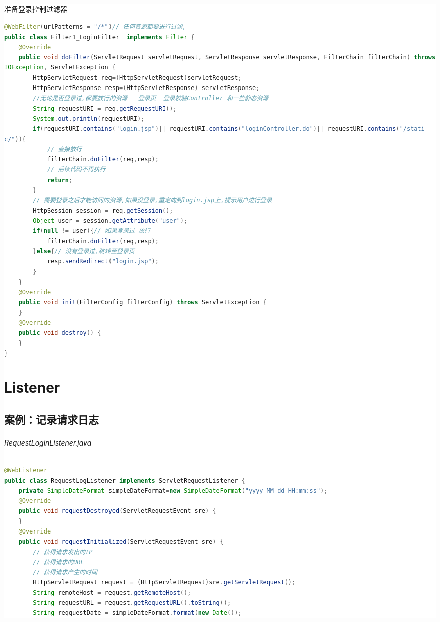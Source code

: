 准备登录控制过滤器

```java
@WebFilter(urlPatterns = "/*")// 任何资源都要进行过滤,
public class Filter1_LoginFilter  implements Filter {
    @Override
    public void doFilter(ServletRequest servletRequest, ServletResponse servletResponse, FilterChain filterChain) throws IOException, ServletException {
        HttpServletRequest req=(HttpServletRequest)servletRequest;
        HttpServletResponse resp=(HttpServletResponse) servletResponse;
        //无论是否登录过,都要放行的资源   登录页  登录校验Controller 和一些静态资源
        String requestURI = req.getRequestURI();
        System.out.println(requestURI);
        if(requestURI.contains("login.jsp")|| requestURI.contains("loginController.do")|| requestURI.contains("/static/")){
            // 直接放行
            filterChain.doFilter(req,resp);
            // 后续代码不再执行
            return;
        }
        // 需要登录之后才能访问的资源,如果没登录,重定向到login.jsp上,提示用户进行登录
        HttpSession session = req.getSession();
        Object user = session.getAttribute("user");
        if(null != user){// 如果登录过 放行
            filterChain.doFilter(req,resp);
        }else{// 没有登录过,跳转至登录页
            resp.sendRedirect("login.jsp");
        }
    }
    @Override
    public void init(FilterConfig filterConfig) throws ServletException {
    }
    @Override
    public void destroy() {
    }
}

```



# Listener



## 案例：记录请求日志

###### RequestLoginListener.java

```java
@WebListener
public class RequestLogListener implements ServletRequestListener {
    private SimpleDateFormat simpleDateFormat=new SimpleDateFormat("yyyy-MM-dd HH:mm:ss");
    @Override
    public void requestDestroyed(ServletRequestEvent sre) {
    }
    @Override
    public void requestInitialized(ServletRequestEvent sre) {
        // 获得请求发出的IP
        // 获得请求的URL
        // 获得请求产生的时间
        HttpServletRequest request = (HttpServletRequest)sre.getServletRequest();
        String remoteHost = request.getRemoteHost();
        String requestURL = request.getRequestURL().toString();
        String reqquestDate = simpleDateFormat.format(new Date());
```